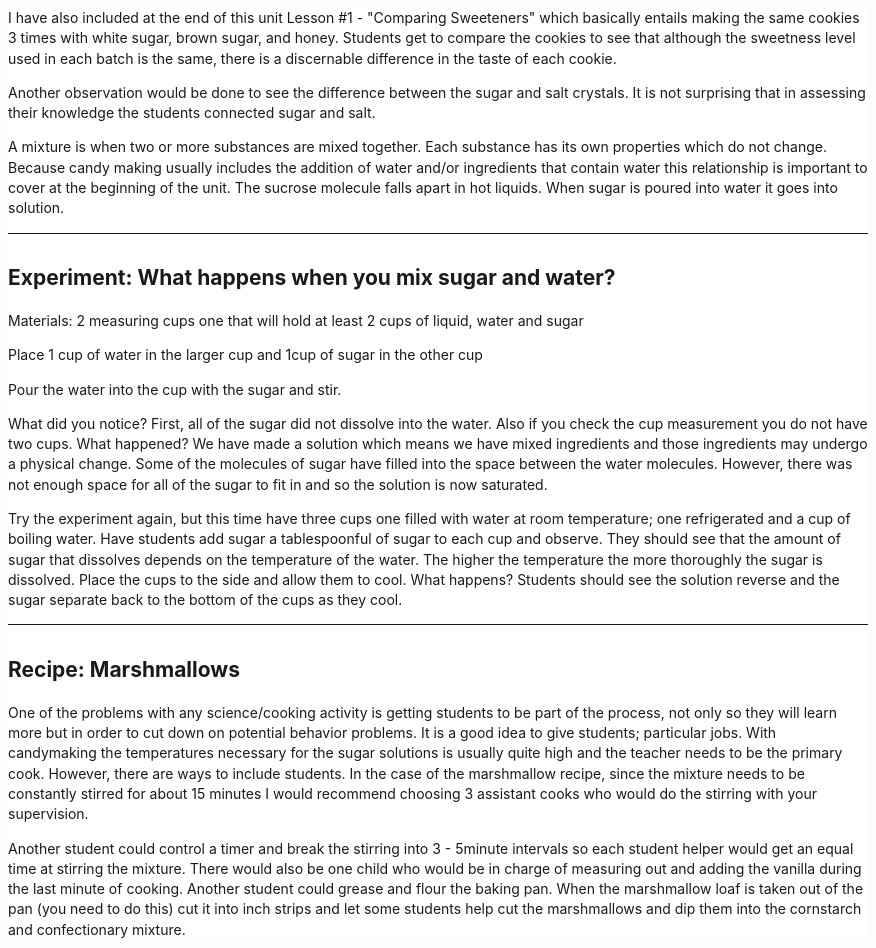 I have also included at the end of this unit Lesson #1 - "Comparing Sweeteners" which basically entails making the same cookies 3 times with white sugar, brown sugar, and honey. Students get to compare the cookies to see that although the sweetness level used in each batch is the same, there is a discernable difference in the taste of each cookie.
</p>
<p>
Another observation would be done to see the difference between the sugar and salt crystals. It is not surprising that in assessing their knowledge the students connected sugar and salt.
</p>
<p>
A mixture is when two or more substances are mixed together. Each substance has its own properties which do not change. Because candy making usually includes the addition of water and/or ingredients that contain water this relationship is important to cover at the beginning of the unit. The sucrose molecule falls apart in hot liquids. When sugar is poured into water it goes into solution.
</p>
<hr/>
<h2>
Experiment: What happens when you mix sugar and water?
</h2>
<p>
Materials: 2 measuring cups one that will hold at least 2 cups of liquid, water and sugar
</p>
<p>
Place 1 cup of water in the larger cup and 1cup of sugar in the other cup
</p>
<p>
Pour the water into the cup with the sugar and stir.
</p>
<p>
What did you notice? First, all of the sugar did not dissolve into the water. Also if you check the cup measurement you do not have two cups. What happened? We have made a solution which means we have mixed ingredients and those ingredients may undergo a physical change. Some of the molecules of sugar have filled into the space between the water molecules. However, there was not enough space for all of the sugar to fit in and so the solution is now saturated.
</p>
<p>
Try the experiment again, but this time have three cups one filled with water at room temperature; one refrigerated and a cup of boiling water. Have students add sugar a tablespoonful of sugar to each cup and observe. They should see that the amount of sugar that dissolves depends on the temperature of the water. The higher the temperature the more thoroughly the sugar is dissolved. Place the cups to the side and allow them to cool. What happens? Students should see the solution reverse and the sugar separate back to the bottom of the cups as they cool.
</p>
<hr/>
<h2>
Recipe: Marshmallows
</h2>
<p>
One of the problems with any science/cooking activity is getting students to be part of the process, not only so they will learn more but in order to cut down on potential behavior problems. It is a good idea to give students; particular jobs. With candymaking the temperatures necessary for the sugar solutions is usually quite high and the teacher needs to be the primary cook. However, there are ways to include students. In the case of the marshmallow recipe, since the mixture needs to be constantly stirred for about 15 minutes I would recommend choosing 3 assistant cooks who would do the stirring with your supervision.
</p>
<p>
Another student could control a timer and break the stirring into 3 - 5minute intervals so each student helper would get an equal time at stirring the mixture. There would also be one child who would be in charge of measuring out and adding the vanilla during the last minute of cooking. Another student could grease and flour the baking pan. When the marshmallow loaf is taken out of the pan (you need to do this) cut it into inch strips and let some students help cut the marshmallows and dip them into the cornstarch and confectionary mixture.
</p>